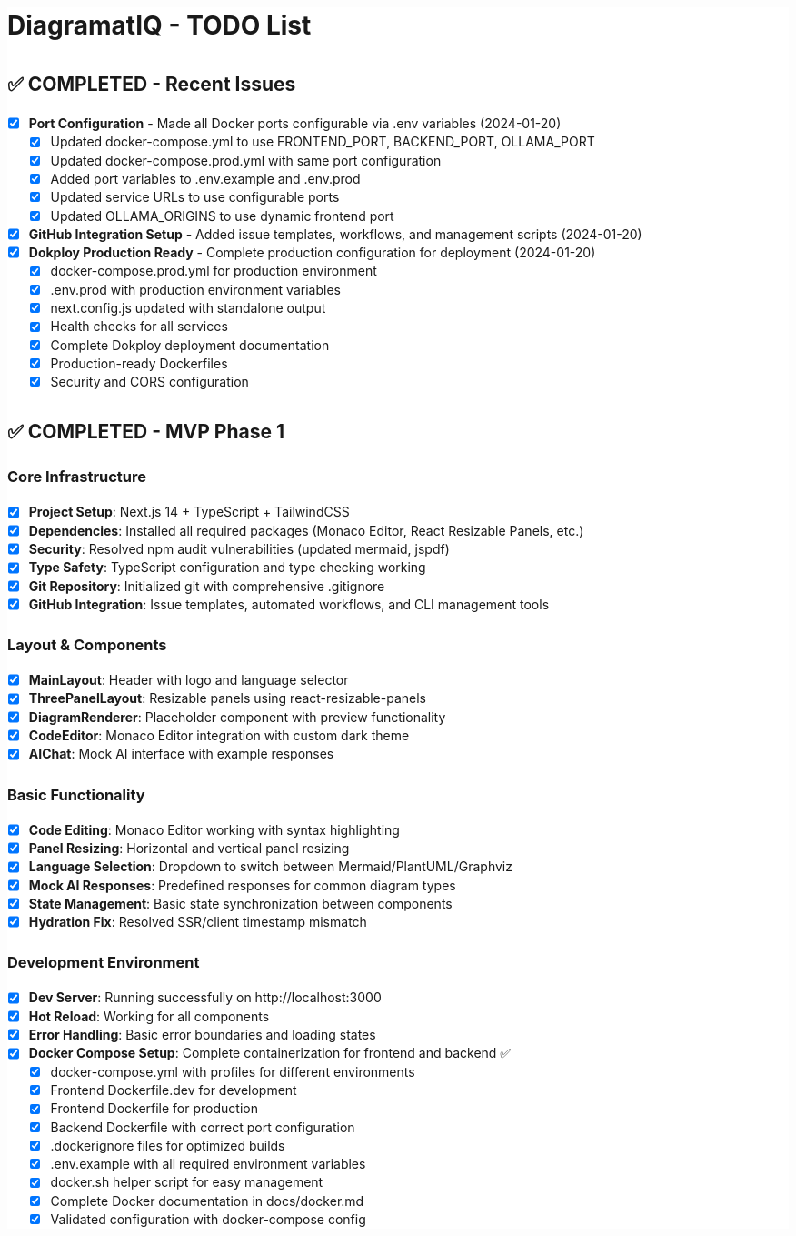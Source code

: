 # DiagramatIQ - TODO List

## ✅ COMPLETED - Recent Issues
- [x] **Port Configuration** - Made all Docker ports configurable via .env variables (2024-01-20)
  - [x] Updated docker-compose.yml to use FRONTEND_PORT, BACKEND_PORT, OLLAMA_PORT
  - [x] Updated docker-compose.prod.yml with same port configuration
  - [x] Added port variables to .env.example and .env.prod
  - [x] Updated service URLs to use configurable ports
  - [x] Updated OLLAMA_ORIGINS to use dynamic frontend port
- [x] **GitHub Integration Setup** - Added issue templates, workflows, and management scripts (2024-01-20)
- [x] **Dokploy Production Ready** - Complete production configuration for deployment (2024-01-20)
  - [x] docker-compose.prod.yml for production environment
  - [x] .env.prod with production environment variables
  - [x] next.config.js updated with standalone output
  - [x] Health checks for all services
  - [x] Complete Dokploy deployment documentation
  - [x] Production-ready Dockerfiles
  - [x] Security and CORS configuration

## ✅ COMPLETED - MVP Phase 1

### Core Infrastructure
- [x] **Project Setup**: Next.js 14 + TypeScript + TailwindCSS
- [x] **Dependencies**: Installed all required packages (Monaco Editor, React Resizable Panels, etc.)
- [x] **Security**: Resolved npm audit vulnerabilities (updated mermaid, jspdf)
- [x] **Type Safety**: TypeScript configuration and type checking working
- [x] **Git Repository**: Initialized git with comprehensive .gitignore
- [x] **GitHub Integration**: Issue templates, automated workflows, and CLI management tools

### Layout & Components
- [x] **MainLayout**: Header with logo and language selector
- [x] **ThreePanelLayout**: Resizable panels using react-resizable-panels
- [x] **DiagramRenderer**: Placeholder component with preview functionality
- [x] **CodeEditor**: Monaco Editor integration with custom dark theme
- [x] **AIChat**: Mock AI interface with example responses

### Basic Functionality
- [x] **Code Editing**: Monaco Editor working with syntax highlighting
- [x] **Panel Resizing**: Horizontal and vertical panel resizing
- [x] **Language Selection**: Dropdown to switch between Mermaid/PlantUML/Graphviz
- [x] **Mock AI Responses**: Predefined responses for common diagram types
- [x] **State Management**: Basic state synchronization between components
- [x] **Hydration Fix**: Resolved SSR/client timestamp mismatch

### Development Environment
- [x] **Dev Server**: Running successfully on http://localhost:3000
- [x] **Hot Reload**: Working for all components
- [x] **Error Handling**: Basic error boundaries and loading states
- [x] **Docker Compose Setup**: Complete containerization for frontend and backend ✅
  - [x] docker-compose.yml with profiles for different environments
  - [x] Frontend Dockerfile.dev for development
  - [x] Frontend Dockerfile for production
  - [x] Backend Dockerfile with correct port configuration
  - [x] .dockerignore files for optimized builds
  - [x] .env.example with all required environment variables
  - [x] docker.sh helper script for easy management
  - [x] Complete Docker documentation in docs/docker.md
  - [x] Validated configuration with docker-compose config